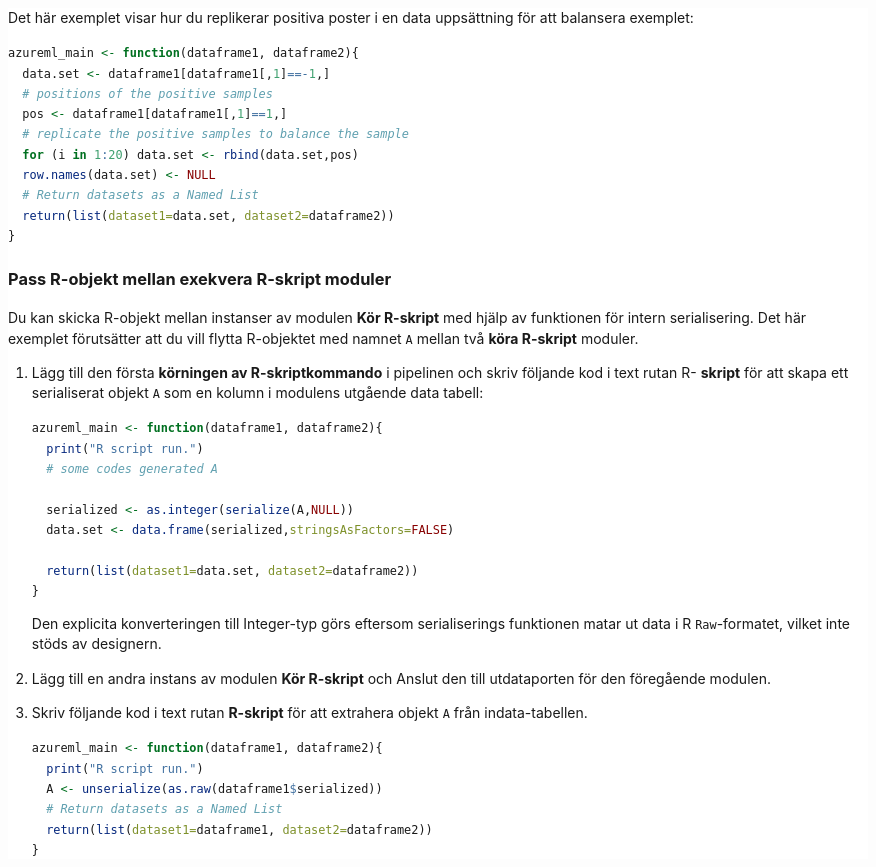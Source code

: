 Det här exemplet visar hur du replikerar positiva poster i en data uppsättning för att balansera exemplet:

```R
azureml_main <- function(dataframe1, dataframe2){
  data.set <- dataframe1[dataframe1[,1]==-1,]  
  # positions of the positive samples
  pos <- dataframe1[dataframe1[,1]==1,]
  # replicate the positive samples to balance the sample  
  for (i in 1:20) data.set <- rbind(data.set,pos)  
  row.names(data.set) <- NULL
  # Return datasets as a Named List
  return(list(dataset1=data.set, dataset2=dataframe2))
}
```

### <a name="pass-r-objects-between-execute-r-script-modules"></a>Pass R-objekt mellan exekvera R-skript moduler

Du kan skicka R-objekt mellan instanser av modulen **Kör R-skript** med hjälp av funktionen för intern serialisering. Det här exemplet förutsätter att du vill flytta R-objektet med namnet `A` mellan två **köra R-skript** moduler.

1. Lägg till den första **körningen av R-skriptkommando** i pipelinen och skriv följande kod i text rutan R- **skript** för att skapa ett serialiserat objekt `A` som en kolumn i modulens utgående data tabell:  
  
    ```R
    azureml_main <- function(dataframe1, dataframe2){
      print("R script run.")
      # some codes generated A
      
      serialized <- as.integer(serialize(A,NULL))  
      data.set <- data.frame(serialized,stringsAsFactors=FALSE)

      return(list(dataset1=data.set, dataset2=dataframe2))
    }
    ```

    Den explicita konverteringen till Integer-typ görs eftersom serialiserings funktionen matar ut data i R `Raw`-formatet, vilket inte stöds av designern.

1. Lägg till en andra instans av modulen **Kör R-skript** och Anslut den till utdataporten för den föregående modulen.

1. Skriv följande kod i text rutan **R-skript** för att extrahera objekt `A` från indata-tabellen. 

    ```R
    azureml_main <- function(dataframe1, dataframe2){
      print("R script run.")
      A <- unserialize(as.raw(dataframe1$serialized))  
      # Return datasets as a Named List
      return(list(dataset1=dataframe1, dataset2=dataframe2))
    }
    ```
